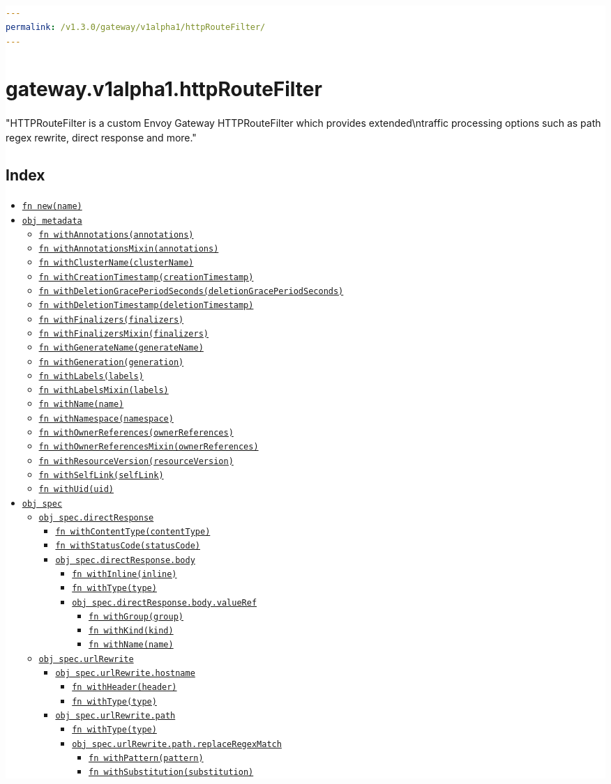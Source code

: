```yaml
---
permalink: /v1.3.0/gateway/v1alpha1/httpRouteFilter/
---
```


# gateway.v1alpha1.httpRouteFilter

"HTTPRouteFilter is a custom Envoy Gateway HTTPRouteFilter which provides extended\ntraffic processing options such as path regex rewrite, direct response and more."

## Index

* [`fn new(name)`](#fn-new)
* [`obj metadata`](#obj-metadata)
  * [`fn withAnnotations(annotations)`](#fn-metadatawithannotations)
  * [`fn withAnnotationsMixin(annotations)`](#fn-metadatawithannotationsmixin)
  * [`fn withClusterName(clusterName)`](#fn-metadatawithclustername)
  * [`fn withCreationTimestamp(creationTimestamp)`](#fn-metadatawithcreationtimestamp)
  * [`fn withDeletionGracePeriodSeconds(deletionGracePeriodSeconds)`](#fn-metadatawithdeletiongraceperiodseconds)
  * [`fn withDeletionTimestamp(deletionTimestamp)`](#fn-metadatawithdeletiontimestamp)
  * [`fn withFinalizers(finalizers)`](#fn-metadatawithfinalizers)
  * [`fn withFinalizersMixin(finalizers)`](#fn-metadatawithfinalizersmixin)
  * [`fn withGenerateName(generateName)`](#fn-metadatawithgeneratename)
  * [`fn withGeneration(generation)`](#fn-metadatawithgeneration)
  * [`fn withLabels(labels)`](#fn-metadatawithlabels)
  * [`fn withLabelsMixin(labels)`](#fn-metadatawithlabelsmixin)
  * [`fn withName(name)`](#fn-metadatawithname)
  * [`fn withNamespace(namespace)`](#fn-metadatawithnamespace)
  * [`fn withOwnerReferences(ownerReferences)`](#fn-metadatawithownerreferences)
  * [`fn withOwnerReferencesMixin(ownerReferences)`](#fn-metadatawithownerreferencesmixin)
  * [`fn withResourceVersion(resourceVersion)`](#fn-metadatawithresourceversion)
  * [`fn withSelfLink(selfLink)`](#fn-metadatawithselflink)
  * [`fn withUid(uid)`](#fn-metadatawithuid)
* [`obj spec`](#obj-spec)
  * [`obj spec.directResponse`](#obj-specdirectresponse)
    * [`fn withContentType(contentType)`](#fn-specdirectresponsewithcontenttype)
    * [`fn withStatusCode(statusCode)`](#fn-specdirectresponsewithstatuscode)
    * [`obj spec.directResponse.body`](#obj-specdirectresponsebody)
      * [`fn withInline(inline)`](#fn-specdirectresponsebodywithinline)
      * [`fn withType(type)`](#fn-specdirectresponsebodywithtype)
      * [`obj spec.directResponse.body.valueRef`](#obj-specdirectresponsebodyvalueref)
        * [`fn withGroup(group)`](#fn-specdirectresponsebodyvaluerefwithgroup)
        * [`fn withKind(kind)`](#fn-specdirectresponsebodyvaluerefwithkind)
        * [`fn withName(name)`](#fn-specdirectresponsebodyvaluerefwithname)
  * [`obj spec.urlRewrite`](#obj-specurlrewrite)
    * [`obj spec.urlRewrite.hostname`](#obj-specurlrewritehostname)
      * [`fn withHeader(header)`](#fn-specurlrewritehostnamewithheader)
      * [`fn withType(type)`](#fn-specurlrewritehostnamewithtype)
    * [`obj spec.urlRewrite.path`](#obj-specurlrewritepath)
      * [`fn withType(type)`](#fn-specurlrewritepathwithtype)
      * [`obj spec.urlRewrite.path.replaceRegexMatch`](#obj-specurlrewritepathreplaceregexmatch)
        * [`fn withPattern(pattern)`](#fn-specurlrewritepathreplaceregexmatchwithpattern)
        * [`fn withSubstitution(substitution)`](#fn-specurlrewritepathreplaceregexmatchwithsubstitution)
